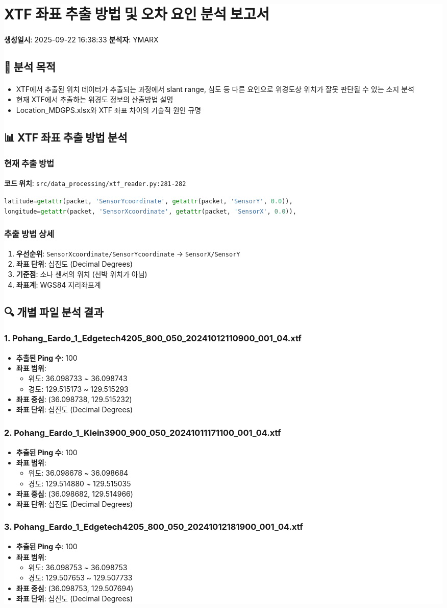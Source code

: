 # XTF 좌표 추출 방법 및 오차 요인 분석 보고서
**생성일시**: 2025-09-22 16:38:33
**분석자**: YMARX

## 🎯 **분석 목적**
- XTF에서 추출된 위치 데이터가 추출되는 과정에서 slant range, 심도 등 다른 요인으로 위경도상 위치가 잘못 판단될 수 있는 소지 분석
- 현재 XTF에서 추출하는 위경도 정보의 산출방법 설명
- Location_MDGPS.xlsx와 XTF 좌표 차이의 기술적 원인 규명

## 📊 **XTF 좌표 추출 방법 분석**

### 현재 추출 방법
**코드 위치**: `src/data_processing/xtf_reader.py:281-282`
```python
latitude=getattr(packet, 'SensorYcoordinate', getattr(packet, 'SensorY', 0.0)),
longitude=getattr(packet, 'SensorXcoordinate', getattr(packet, 'SensorX', 0.0)),
```

### 추출 방법 상세
1. **우선순위**: `SensorXcoordinate/SensorYcoordinate` → `SensorX/SensorY`
2. **좌표 단위**: 십진도 (Decimal Degrees)
3. **기준점**: 소나 센서의 위치 (선박 위치가 아님)
4. **좌표계**: WGS84 지리좌표계

## 🔍 **개별 파일 분석 결과**

### 1. Pohang_Eardo_1_Edgetech4205_800_050_20241012110900_001_04.xtf
- **추출된 Ping 수**: 100
- **좌표 범위**:
  - 위도: 36.098733 ~ 36.098743
  - 경도: 129.515173 ~ 129.515293
- **좌표 중심**: (36.098738, 129.515232)
- **좌표 단위**: 십진도 (Decimal Degrees)

### 2. Pohang_Eardo_1_Klein3900_900_050_20241011171100_001_04.xtf
- **추출된 Ping 수**: 100
- **좌표 범위**:
  - 위도: 36.098678 ~ 36.098684
  - 경도: 129.514880 ~ 129.515035
- **좌표 중심**: (36.098682, 129.514966)
- **좌표 단위**: 십진도 (Decimal Degrees)

### 3. Pohang_Eardo_1_Edgetech4205_800_050_20241012181900_001_04.xtf
- **추출된 Ping 수**: 100
- **좌표 범위**:
  - 위도: 36.098753 ~ 36.098753
  - 경도: 129.507653 ~ 129.507733
- **좌표 중심**: (36.098753, 129.507694)
- **좌표 단위**: 십진도 (Decimal Degrees)
